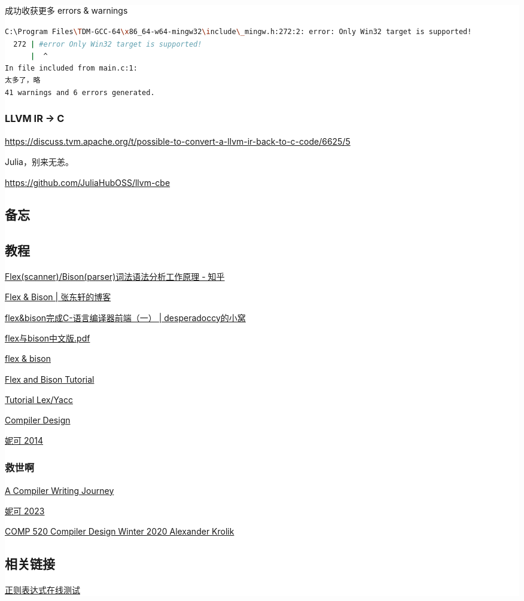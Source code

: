 成功收获更多 errors & warnings

```Bash
C:\Program Files\TDM-GCC-64\x86_64-w64-mingw32\include\_mingw.h:272:2: error: Only Win32 target is supported!
  272 | #error Only Win32 target is supported!
      |  ^
In file included from main.c:1:
太多了，略
41 warnings and 6 errors generated.
```

### LLVM IR -> C

https://discuss.tvm.apache.org/t/possible-to-convert-a-llvm-ir-back-to-c-code/6625/5

Julia，别来无恙。

https://github.com/JuliaHubOSS/llvm-cbe

## 备忘






## 教程

[Flex(scanner)/Bison(parser)词法语法分析工作原理 - 知乎](https://zhuanlan.zhihu.com/p/120812270)

[Flex & Bison | 张东轩的博客](https://www.zhangdongxuan.com/2018/09/09/Flex-Bison/)

[flex&bison完成C-语言编译器前端（一） | desperadoccy的小窝](https://desperadoccy.xyz/2020/12/27/flex-bison/)

[flex与bison中文版.pdf](http://home.ustc.edu.cn/~guoxing/ebooks/flex%E4%B8%8Ebison%E4%B8%AD%E6%96%87%E7%89%88.pdf)

[flex & bison](https://web.iitd.ac.in/~sumeet/flex__bison.pdf)

[Flex and Bison Tutorial](https://www.cse.scu.edu/~m1wang/compiler/TutorialFlexBison.pdf)

[Tutorial Lex/Yacc](https://www.capsl.udel.edu/courses/cpeg421/2012/slides/Tutorial-Flex_Bison.pdf)

[Compiler Design](https://www.capsl.udel.edu/courses/cpeg421/2012/main.php?p=home)

[妮可 2014](http://staff.ustc.edu.cn/~bjhua/courses/compiler/2014/)

### 救世啊

[A Compiler Writing Journey](https://github.com/DoctorWkt/acwj)

[妮可 2023](https://ustc-compiler-principles.github.io/2023/)

[COMP 520 Compiler Design Winter 2020 Alexander Krolik](https://www.cs.mcgill.ca/~cs520/2020/)

## 相关链接

[正则表达式在线测试](https://www.jyshare.com/front-end/854/)
